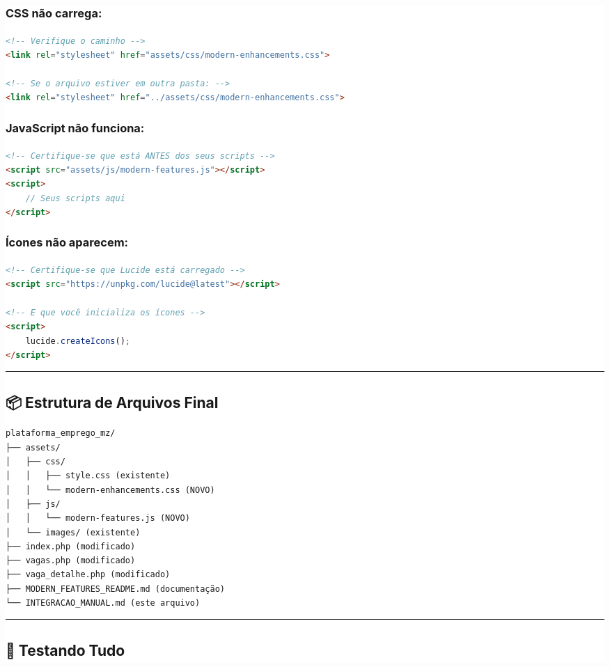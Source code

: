 ### CSS não carrega:
```html
<!-- Verifique o caminho -->
<link rel="stylesheet" href="assets/css/modern-enhancements.css">

<!-- Se o arquivo estiver em outra pasta: -->
<link rel="stylesheet" href="../assets/css/modern-enhancements.css">
```

### JavaScript não funciona:
```html
<!-- Certifique-se que está ANTES dos seus scripts -->
<script src="assets/js/modern-features.js"></script>
<script>
    // Seus scripts aqui
</script>
```

### Ícones não aparecem:
```html
<!-- Certifique-se que Lucide está carregado -->
<script src="https://unpkg.com/lucide@latest"></script>

<!-- E que você inicializa os ícones -->
<script>
    lucide.createIcons();
</script>
```

---

## 📦 Estrutura de Arquivos Final

```
plataforma_emprego_mz/
├── assets/
│   ├── css/
│   │   ├── style.css (existente)
│   │   └── modern-enhancements.css (NOVO)
│   ├── js/
│   │   └── modern-features.js (NOVO)
│   └── images/ (existente)
├── index.php (modificado)
├── vagas.php (modificado)
├── vaga_detalhe.php (modificado)
├── MODERN_FEATURES_README.md (documentação)
└── INTEGRACAO_MANUAL.md (este arquivo)
```

---

## 🚀 Testando Tudo
